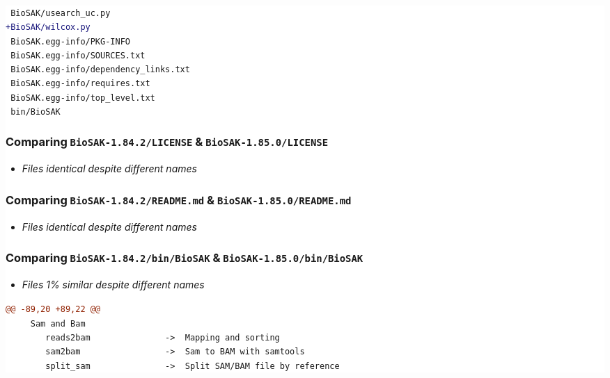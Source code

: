 ```diff
 BioSAK/usearch_uc.py
+BioSAK/wilcox.py
 BioSAK.egg-info/PKG-INFO
 BioSAK.egg-info/SOURCES.txt
 BioSAK.egg-info/dependency_links.txt
 BioSAK.egg-info/requires.txt
 BioSAK.egg-info/top_level.txt
 bin/BioSAK
```

### Comparing `BioSAK-1.84.2/LICENSE` & `BioSAK-1.85.0/LICENSE`

 * *Files identical despite different names*

### Comparing `BioSAK-1.84.2/README.md` & `BioSAK-1.85.0/README.md`

 * *Files identical despite different names*

### Comparing `BioSAK-1.84.2/bin/BioSAK` & `BioSAK-1.85.0/bin/BioSAK`

 * *Files 1% similar despite different names*

```diff
@@ -89,20 +89,22 @@
     Sam and Bam
        reads2bam               ->  Mapping and sorting
        sam2bam                 ->  Sam to BAM with samtools
        split_sam               ->  Split SAM/BAM file by reference
